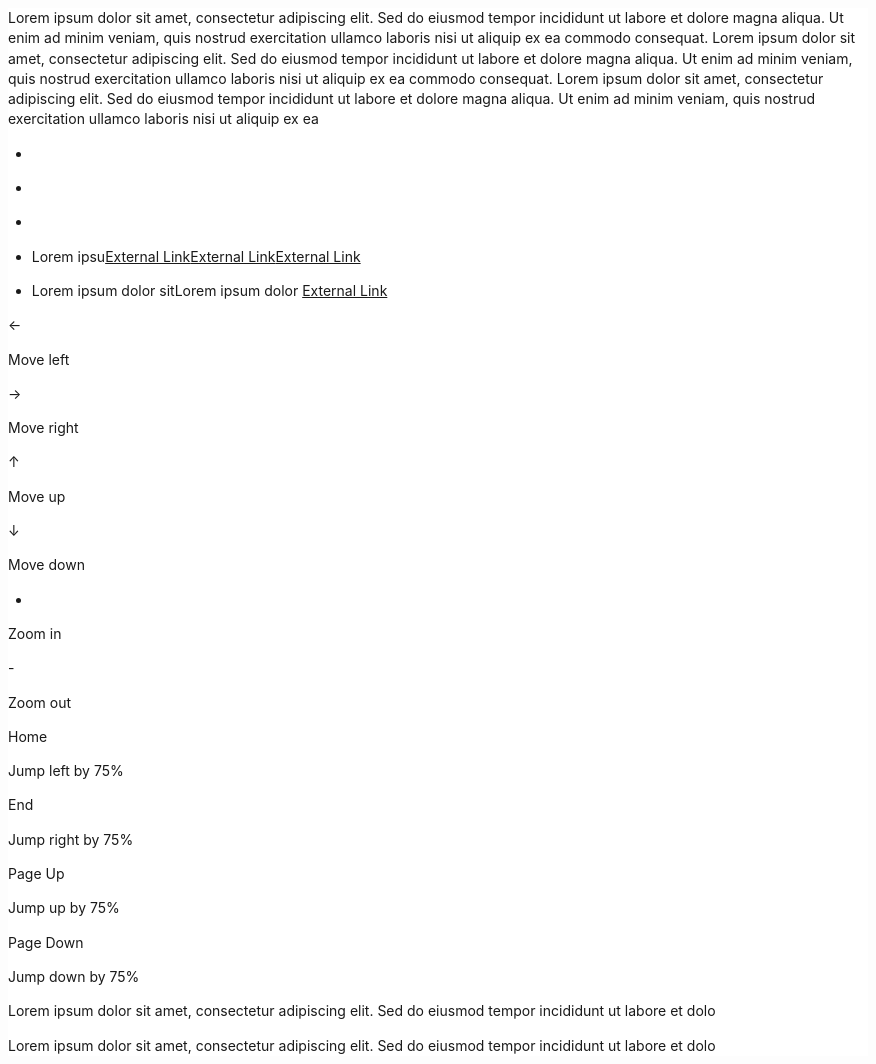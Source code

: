 Lorem ipsum dolor sit amet, consectetur adipiscing elit. Sed do eiusmod tempor incididunt ut labore et dolore magna aliqua. Ut enim ad minim veniam, quis nostrud exercitation ullamco laboris nisi ut aliquip ex ea commodo consequat. Lorem ipsum dolor sit amet, consectetur adipiscing elit. Sed do eiusmod tempor incididunt ut labore et dolore magna aliqua. Ut enim ad minim veniam, quis nostrud exercitation ullamco laboris nisi ut aliquip ex ea commodo consequat. Lorem ipsum dolor sit amet, consectetur adipiscing elit. Sed do eiusmod tempor incididunt ut labore et dolore magna aliqua. Ut enim ad minim veniam, quis nostrud exercitation ullamco laboris nisi ut aliquip ex ea

*   [](https://example.com/external-link)
*   [](https://example.com/external-link)

*   [](/placeholder-page)
*   Lorem ipsu[External Link](https://example.com/external-link)[External Link](https://example.com/external-link)[External Link](https://example.com/external-link)
    
*   Lorem ipsum dolor sitLorem ipsum dolor [External Link](https://example.com/external-link)

←

Move left

→

Move right

↑

Move up

↓

Move down

+

Zoom in

\-

Zoom out

Home

Jump left by 75%

End

Jump right by 75%

Page Up

Jump up by 75%

Page Down

Jump down by 75%

Lorem ipsum dolor sit amet, consectetur adipiscing elit. Sed do eiusmod tempor incididunt ut labore et dolo

Lorem ipsum dolor sit amet, consectetur adipiscing elit. Sed do eiusmod tempor incididunt ut labore et dolo
